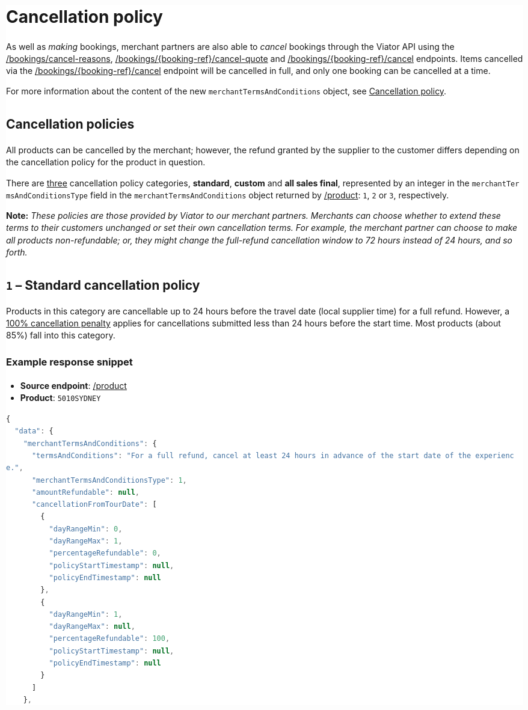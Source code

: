 # Cancellation policy

As well as *making* bookings, merchant partners are also able to *cancel* bookings through the Viator API using the [/bookings/cancel-reasons](../../../../openapi/reference/operation/cancellationReasons), [/bookings/{booking-ref}/cancel-quote](../../../../openapi/reference/operation/cancelBookingQuote) and [/bookings/{booking-ref}/cancel](../../../../openapi/reference/operation/cancelBooking) endpoints. Items cancelled via the [/bookings/{booking-ref}/cancel](../../../../openapi/reference/operation/cancelBooking) endpoint will be cancelled in full, and only one booking can be cancelled at a time.

For more information about the content of the new `merchantTermsAndConditions` object, see [Cancellation policy](../key-concepts/cancellation-policy).


## Cancellation policies

All products can be cancelled by the merchant; however, the refund granted by the supplier to the customer differs depending on the cancellation policy for the product in question.

There are <u>three</u> cancellation policy categories, **standard**, **custom** and **all sales final**, represented by an integer in the `merchantTermsAndConditionsType` field in the `merchantTermsAndConditions` object returned by [/product](../../../../openapi/reference/operation/product): `1`, `2` or `3`, respectively.

**Note:** *These policies are those provided by Viator to our merchant partners. Merchants can choose whether to extend these terms to their customers unchanged or set their own cancellation terms. For example, the merchant partner can choose to make all products non-refundable; or, they might change the full-refund cancellation window to 72 hours instead of 24 hours, and so forth.*

## `1` – Standard cancellation policy
Products in this category are cancellable up to 24 hours before the travel date (local supplier time) for a full refund. However, a <u>100% cancellation penalty</u> applies for cancellations submitted less than 24 hours before the start time. Most products (about 85%) fall into this category.

### Example response snippet

- **Source endpoint**: [/product](../../../../openapi/reference/operation/product)
- **Product**: `5010SYDNEY`

```javascript
{
  "data": {
    "merchantTermsAndConditions": {
      "termsAndConditions": "For a full refund, cancel at least 24 hours in advance of the start date of the experience.",
      "merchantTermsAndConditionsType": 1,
      "amountRefundable": null,
      "cancellationFromTourDate": [
        {
          "dayRangeMin": 0,
          "dayRangeMax": 1,
          "percentageRefundable": 0,
          "policyStartTimestamp": null,
          "policyEndTimestamp": null
        },
        {
          "dayRangeMin": 1,
          "dayRangeMax": null,
          "percentageRefundable": 100,
          "policyStartTimestamp": null,
          "policyEndTimestamp": null
        }
      ]
    },
```